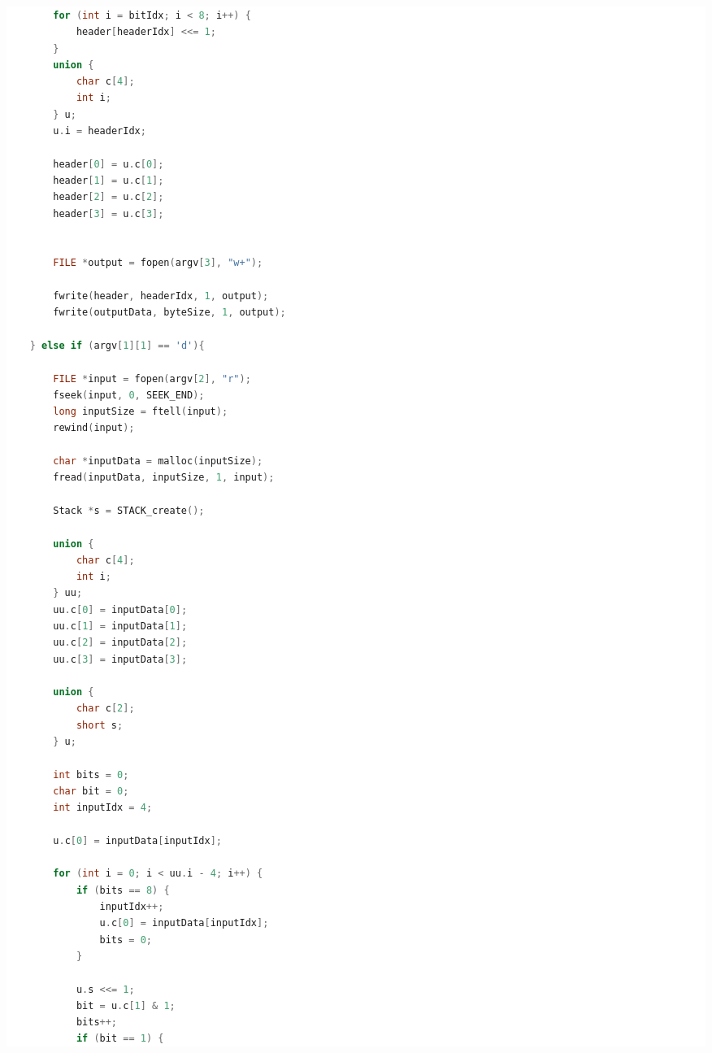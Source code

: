 ```c
		for (int i = bitIdx; i < 8; i++) {
			header[headerIdx] <<= 1;
		}
		union {
			char c[4];
			int i;
		} u;
		u.i = headerIdx;

		header[0] = u.c[0];
		header[1] = u.c[1];
		header[2] = u.c[2];
		header[3] = u.c[3];


		FILE *output = fopen(argv[3], "w+");

		fwrite(header, headerIdx, 1, output);
		fwrite(outputData, byteSize, 1, output);

	} else if (argv[1][1] == 'd'){
		
		FILE *input = fopen(argv[2], "r");
		fseek(input, 0, SEEK_END);
		long inputSize = ftell(input);
		rewind(input);

		char *inputData = malloc(inputSize);
		fread(inputData, inputSize, 1, input);
		
		Stack *s = STACK_create();

		union {
			char c[4];
			int i;
		} uu;
		uu.c[0] = inputData[0];
		uu.c[1] = inputData[1];
		uu.c[2] = inputData[2];
		uu.c[3] = inputData[3];

		union {
			char c[2];
			short s;
		} u;

		int bits = 0;
		char bit = 0;
		int inputIdx = 4;

		u.c[0] = inputData[inputIdx];

		for (int i = 0; i < uu.i - 4; i++) {
			if (bits == 8) {
				inputIdx++;
				u.c[0] = inputData[inputIdx];
				bits = 0;
			}

			u.s <<= 1;
			bit = u.c[1] & 1;
			bits++;
			if (bit == 1) {
```
